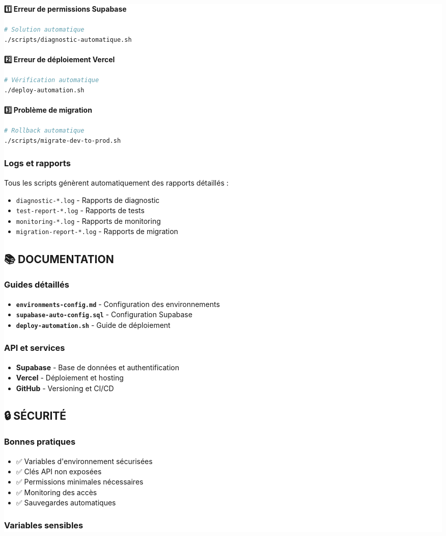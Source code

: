 #### 1️⃣ Erreur de permissions Supabase
```bash
# Solution automatique
./scripts/diagnostic-automatique.sh
```

#### 2️⃣ Erreur de déploiement Vercel
```bash
# Vérification automatique
./deploy-automation.sh
```

#### 3️⃣ Problème de migration
```bash
# Rollback automatique
./scripts/migrate-dev-to-prod.sh
```

### Logs et rapports

Tous les scripts génèrent automatiquement des rapports détaillés :
- `diagnostic-*.log` - Rapports de diagnostic
- `test-report-*.log` - Rapports de tests
- `monitoring-*.log` - Rapports de monitoring
- `migration-report-*.log` - Rapports de migration

## 📚 DOCUMENTATION

### Guides détaillés

- **`environments-config.md`** - Configuration des environnements
- **`supabase-auto-config.sql`** - Configuration Supabase
- **`deploy-automation.sh`** - Guide de déploiement

### API et services

- **Supabase** - Base de données et authentification
- **Vercel** - Déploiement et hosting
- **GitHub** - Versioning et CI/CD

## 🔒 SÉCURITÉ

### Bonnes pratiques

- ✅ Variables d'environnement sécurisées
- ✅ Clés API non exposées
- ✅ Permissions minimales nécessaires
- ✅ Monitoring des accès
- ✅ Sauvegardes automatiques

### Variables sensibles
